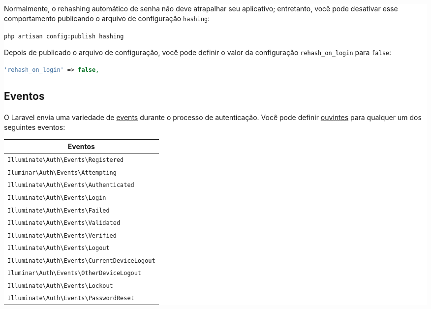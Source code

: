 Normalmente, o rehashing automático de senha não deve atrapalhar seu aplicativo; entretanto, você pode desativar esse comportamento publicando o arquivo de configuração `hashing`:

```shell
php artisan config:publish hashing
```

Depois de publicado o arquivo de configuração, você pode definir o valor da configuração `rehash_on_login` para `false`:

```php
'rehash_on_login' => false,
```

## Eventos

O Laravel envia uma variedade de [events](/docs/events) durante o processo de autenticação. Você pode definir [ouvintes](/docs/events) para qualquer um dos seguintes eventos:

| Eventos                                       |
|-----------------------------------------------|
| `Illuminate\Auth\Events\Registered`           |
| `Iluminar\Auth\Events\Attempting`             |
| `Illuminate\Auth\Events\Authenticated`        |
| `Illuminate\Auth\Events\Login`                |
| `Illuminate\Auth\Events\Failed`               |
| `Illuminate\Auth\Events\Validated`            |
| `Illuminate\Auth\Events\Verified`             |
| `Illuminate\Auth\Events\Logout`               |
| `Illuminate\Auth\Events\CurrentDeviceLogout`  |
| `Iluminar\Auth\Events\OtherDeviceLogout`      |
| `Illuminate\Auth\Events\Lockout`              |
| `Illuminate\Auth\Events\PasswordReset`        |
